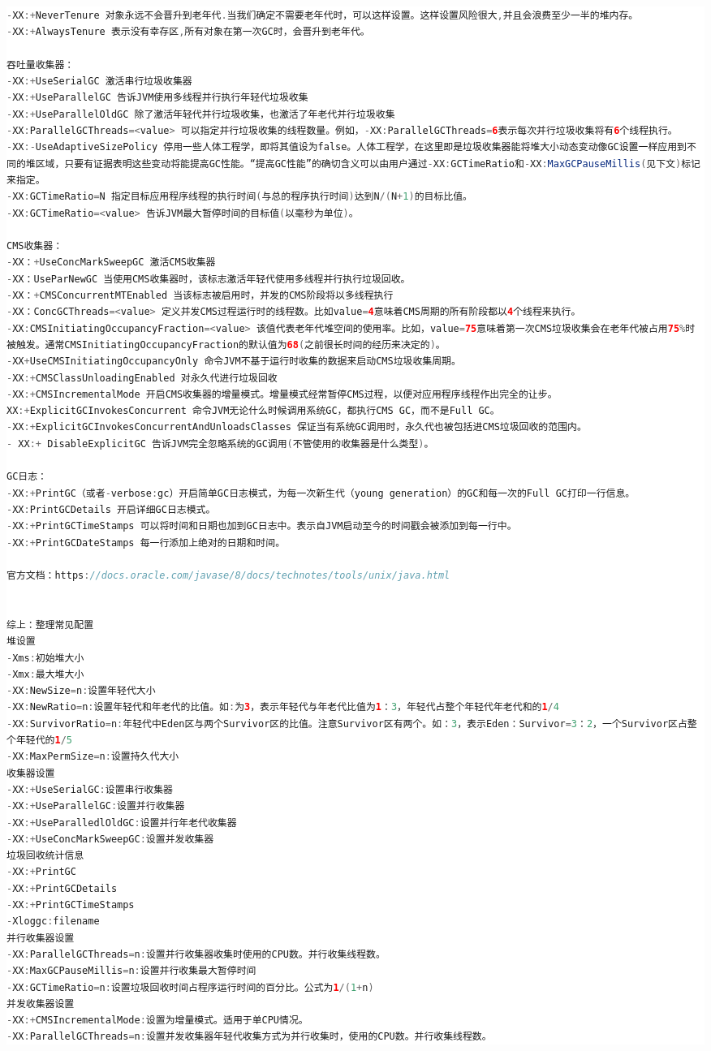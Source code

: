 ```java
-XX:+NeverTenure 对象永远不会晋升到老年代.当我们确定不需要老年代时，可以这样设置。这样设置风险很大,并且会浪费至少一半的堆内存。
-XX:+AlwaysTenure 表示没有幸存区,所有对象在第一次GC时，会晋升到老年代。

吞吐量收集器：
-XX:+UseSerialGC 激活串行垃圾收集器
-XX:+UseParallelGC 告诉JVM使用多线程并行执行年轻代垃圾收集
-XX:+UseParallelOldGC 除了激活年轻代并行垃圾收集，也激活了年老代并行垃圾收集
-XX:ParallelGCThreads=<value> 可以指定并行垃圾收集的线程数量。例如，-XX:ParallelGCThreads=6表示每次并行垃圾收集将有6个线程执行。
-XX:-UseAdaptiveSizePolicy 停用一些人体工程学，即将其值设为false。人体工程学，在这里即是垃圾收集器能将堆大小动态变动像GC设置一样应用到不同的堆区域，只要有证据表明这些变动将能提高GC性能。“提高GC性能”的确切含义可以由用户通过-XX:GCTimeRatio和-XX:MaxGCPauseMillis(见下文)标记来指定。
-XX:GCTimeRatio=N 指定目标应用程序线程的执行时间(与总的程序执行时间)达到N/(N+1)的目标比值。
-XX:GCTimeRatio=<value> 告诉JVM最大暂停时间的目标值(以毫秒为单位)。

CMS收集器：
-XX：+UseConcMarkSweepGC 激活CMS收集器
-XX：UseParNewGC 当使用CMS收集器时，该标志激活年轻代使用多线程并行执行垃圾回收。
-XX：+CMSConcurrentMTEnabled 当该标志被启用时，并发的CMS阶段将以多线程执行
-XX：ConcGCThreads=<value> 定义并发CMS过程运行时的线程数。比如value=4意味着CMS周期的所有阶段都以4个线程来执行。
-XX:CMSInitiatingOccupancyFraction=<value> 该值代表老年代堆空间的使用率。比如，value=75意味着第一次CMS垃圾收集会在老年代被占用75%时被触发。通常CMSInitiatingOccupancyFraction的默认值为68(之前很长时间的经历来决定的)。
-XX+UseCMSInitiatingOccupancyOnly 命令JVM不基于运行时收集的数据来启动CMS垃圾收集周期。
-XX:+CMSClassUnloadingEnabled 对永久代进行垃圾回收
-XX:+CMSIncrementalMode 开启CMS收集器的增量模式。增量模式经常暂停CMS过程，以便对应用程序线程作出完全的让步。
XX:+ExplicitGCInvokesConcurrent 命令JVM无论什么时候调用系统GC，都执行CMS GC，而不是Full GC。
-XX:+ExplicitGCInvokesConcurrentAndUnloadsClasses 保证当有系统GC调用时，永久代也被包括进CMS垃圾回收的范围内。
- XX:+ DisableExplicitGC 告诉JVM完全忽略系统的GC调用(不管使用的收集器是什么类型)。

GC日志：
-XX:+PrintGC（或者-verbose:gc）开启简单GC日志模式，为每一次新生代（young generation）的GC和每一次的Full GC打印一行信息。
-XX:PrintGCDetails 开启详细GC日志模式。
-XX:+PrintGCTimeStamps 可以将时间和日期也加到GC日志中。表示自JVM启动至今的时间戳会被添加到每一行中。
-XX:+PrintGCDateStamps 每一行添加上绝对的日期和时间。

官方文档：https://docs.oracle.com/javase/8/docs/technotes/tools/unix/java.html


综上：整理常见配置
堆设置
-Xms:初始堆大小
-Xmx:最大堆大小
-XX:NewSize=n:设置年轻代大小
-XX:NewRatio=n:设置年轻代和年老代的比值。如:为3，表示年轻代与年老代比值为1：3，年轻代占整个年轻代年老代和的1/4
-XX:SurvivorRatio=n:年轻代中Eden区与两个Survivor区的比值。注意Survivor区有两个。如：3，表示Eden：Survivor=3：2，一个Survivor区占整个年轻代的1/5
-XX:MaxPermSize=n:设置持久代大小
收集器设置
-XX:+UseSerialGC:设置串行收集器
-XX:+UseParallelGC:设置并行收集器
-XX:+UseParalledlOldGC:设置并行年老代收集器
-XX:+UseConcMarkSweepGC:设置并发收集器
垃圾回收统计信息
-XX:+PrintGC
-XX:+PrintGCDetails
-XX:+PrintGCTimeStamps
-Xloggc:filename
并行收集器设置
-XX:ParallelGCThreads=n:设置并行收集器收集时使用的CPU数。并行收集线程数。
-XX:MaxGCPauseMillis=n:设置并行收集最大暂停时间
-XX:GCTimeRatio=n:设置垃圾回收时间占程序运行时间的百分比。公式为1/(1+n)
并发收集器设置
-XX:+CMSIncrementalMode:设置为增量模式。适用于单CPU情况。
-XX:ParallelGCThreads=n:设置并发收集器年轻代收集方式为并行收集时，使用的CPU数。并行收集线程数。

```